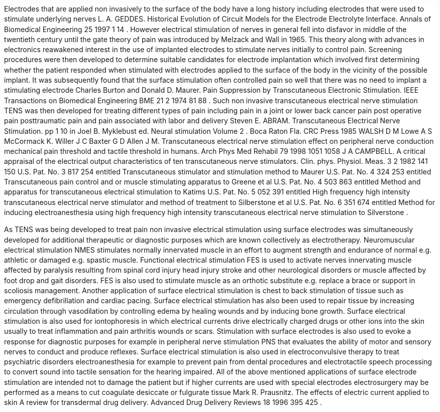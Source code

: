 Electrodes that are applied non invasively to the surface of the body have a long history including electrodes that were used to stimulate underlying nerves L. A. GEDDES. Historical Evolution of Circuit Models for the Electrode Electrolyte Interface. Annals of Biomedical Engineering 25 1997 1 14 . However electrical stimulation of nerves in general fell into disfavor in middle of the twentieth century until the gate theory of pain was introduced by Melzack and Wall in 1965. This theory along with advances in electronics reawakened interest in the use of implanted electrodes to stimulate nerves initially to control pain. Screening procedures were then developed to determine suitable candidates for electrode implantation which involved first determining whether the patient responded when stimulated with electrodes applied to the surface of the body in the vicinity of the possible implant. It was subsequently found that the surface stimulation often controlled pain so well that there was no need to implant a stimulating electrode Charles Burton and Donald D. Maurer. Pain Suppression by Transcutaneous Electronic Stimulation. IEEE Transactions on Biomedical Engineering BME 21 2 1974 81 88 . Such non invasive transcutaneous electrical nerve stimulation TENS was then developed for treating different types of pain including pain in a joint or lower back cancer pain post operative pain posttraumatic pain and pain associated with labor and delivery Steven E. ABRAM. Transcutaneous Electrical Nerve Stimulation. pp 1 10 in Joel B. Myklebust ed. Neural stimulation Volume 2 . Boca Raton Fla. CRC Press 1985 WALSH D M Lowe A S McCormack K. Willer J C Baxter G D Allen J M. Transcutaneous electrical nerve stimulation effect on peripheral nerve conduction mechanical pain threshold and tactile threshold in humans. Arch Phys Med Rehabil 79 1998 1051 1058 J A CAMPBELL. A critical appraisal of the electrical output characteristics of ten transcutaneous nerve stimulators. Clin. phys. Physiol. Meas. 3 2 1982 141 150 U.S. Pat. No. 3 817 254 entitled Transcutaneous stimulator and stimulation method to Maurer U.S. Pat. No. 4 324 253 entitled Transcutaneous pain control and or muscle stimulating apparatus to Greene et al U.S. Pat. No. 4 503 863 entitled Method and apparatus for transcutaneous electrical stimulation to Katims U.S. Pat. No. 5 052 391 entitled High frequency high intensity transcutaneous electrical nerve stimulator and method of treatment to Silberstone et al U.S. Pat. No. 6 351 674 entitled Method for inducing electroanesthesia using high frequency high intensity transcutaneous electrical nerve stimulation to Silverstone .

As TENS was being developed to treat pain non invasive electrical stimulation using surface electrodes was simultaneously developed for additional therapeutic or diagnostic purposes which are known collectively as electrotherapy. Neuromuscular electrical stimulation NMES stimulates normally innervated muscle in an effort to augment strength and endurance of normal e.g. athletic or damaged e.g. spastic muscle. Functional electrical stimulation FES is used to activate nerves innervating muscle affected by paralysis resulting from spinal cord injury head injury stroke and other neurological disorders or muscle affected by foot drop and gait disorders. FES is also used to stimulate muscle as an orthotic substitute e.g. replace a brace or support in scoliosis management. Another application of surface electrical stimulation is chest to back stimulation of tissue such as emergency defibrillation and cardiac pacing. Surface electrical stimulation has also been used to repair tissue by increasing circulation through vasodilation by controlling edema by healing wounds and by inducing bone growth. Surface electrical stimulation is also used for iontophoresis in which electrical currents drive electrically charged drugs or other ions into the skin usually to treat inflammation and pain arthritis wounds or scars. Stimulation with surface electrodes is also used to evoke a response for diagnostic purposes for example in peripheral nerve stimulation PNS that evaluates the ability of motor and sensory nerves to conduct and produce reflexes. Surface electrical stimulation is also used in electroconvulsive therapy to treat psychiatric disorders electroanesthesia for example to prevent pain from dental procedures and electrotactile speech processing to convert sound into tactile sensation for the hearing impaired. All of the above mentioned applications of surface electrode stimulation are intended not to damage the patient but if higher currents are used with special electrodes electrosurgery may be performed as a means to cut coagulate desiccate or fulgurate tissue Mark R. Prausnitz. The effects of electric current applied to skin A review for transdermal drug delivery. Advanced Drug Delivery Reviews 18 1996 395 425 .
